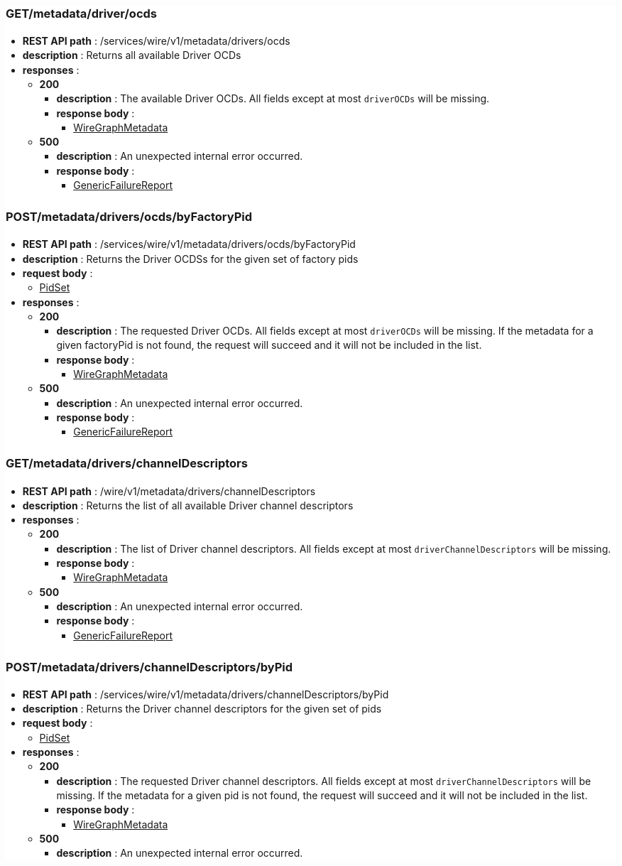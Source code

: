 ### GET/metadata/driver/ocds
  * **REST API path** : /services/wire/v1/metadata/drivers/ocds
  * **description** : Returns all available Driver OCDs
  * **responses** :
    * **200**
      * **description** : The available Driver OCDs. All fields except at most `driverOCDs` will be missing.
      * **response body** :
        * [WireGraphMetadata](#wiregraphmetadata)
    * **500**
      * **description** : An unexpected internal error occurred.
      * **response body** :
        * [GenericFailureReport](doc:configuration-v2-rest-apis-and-conf-v2-request-handler#genericfailurereport)

### POST/metadata/drivers/ocds/byFactoryPid
  * **REST API path** : /services/wire/v1/metadata/drivers/ocds/byFactoryPid
  * **description** : Returns the Driver OCDSs for the given set of factory pids
  * **request body** :
    * [PidSet](doc:configuration-v2-rest-apis-and-conf-v2-request-handler#pidset)
  * **responses** :
    * **200**
      * **description** : The requested Driver OCDs. All fields except at most `driverOCDs` will be missing. If the metadata for a given factoryPid is not found, the request will succeed and it will not be included in the list.
      * **response body** :
        * [WireGraphMetadata](#wiregraphmetadata)
    * **500**
      * **description** : An unexpected internal error occurred.
      * **response body** :
        * [GenericFailureReport](doc:configuration-v2-rest-apis-and-conf-v2-request-handler#genericfailurereport)

### GET/metadata/drivers/channelDescriptors
  * **REST API path** : /wire/v1/metadata/drivers/channelDescriptors
  * **description** : Returns the list of all available Driver channel descriptors
  * **responses** :
    * **200**
      * **description** : The list of Driver channel descriptors. All fields except at most `driverChannelDescriptors` will be missing.
      * **response body** :
        * [WireGraphMetadata](#wiregraphmetadata)
    * **500**
      * **description** : An unexpected internal error occurred.
      * **response body** :
        * [GenericFailureReport](doc:configuration-v2-rest-apis-and-conf-v2-request-handler#genericfailurereport)

### POST/metadata/drivers/channelDescriptors/byPid
  * **REST API path** : /services/wire/v1/metadata/drivers/channelDescriptors/byPid
  * **description** : Returns the Driver channel descriptors for the given set of pids
  * **request body** :
    * [PidSet](doc:configuration-v2-rest-apis-and-conf-v2-request-handler#pidset)
  * **responses** :
    * **200**
      * **description** : The requested Driver channel descriptors. All fields except at most `driverChannelDescriptors` will be missing. If the metadata for a given pid is not found, the request will succeed and it will not be included in the list.
      * **response body** :
        * [WireGraphMetadata](#wiregraphmetadata)
    * **500**
      * **description** : An unexpected internal error occurred.